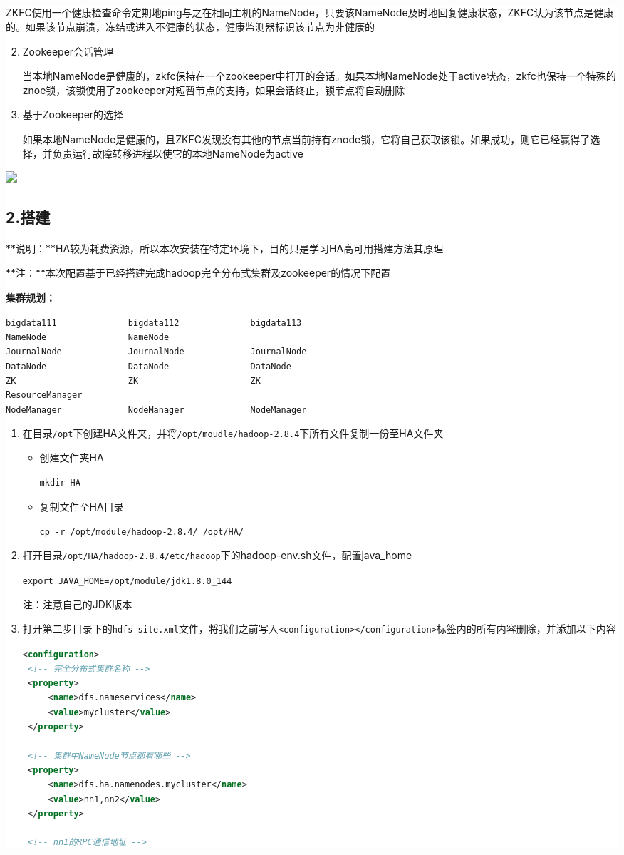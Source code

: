    ZKFC使用一个健康检查命令定期地ping与之在相同主机的NameNode，只要该NameNode及时地回复健康状态，ZKFC认为该节点是健康的。如果该节点崩溃，冻结或进入不健康的状态，健康监测器标识该节点为非健康的

2. Zookeeper会话管理

   当本地NameNode是健康的，zkfc保持在一个zookeeper中打开的会话。如果本地NameNode处于active状态，zkfc也保持一个特殊的znoe锁，该锁使用了zookeeper对短暂节点的支持，如果会话终止，锁节点将自动删除

3. 基于Zookeeper的选择

   如果本地NameNode是健康的，且ZKFC发现没有其他的节点当前持有znode锁，它将自己获取该锁。如果成功，则它已经赢得了选择，并负责运行故障转移进程以使它的本地NameNode为active



![](C:\Users\宋天\Desktop\大数据\img\HDFS-HA故障自动转移机制.png)

## 2.搭建

**说明：**HA较为耗费资源，所以本次安装在特定环境下，目的只是学习HA高可用搭建方法其原理

**注：**本次配置基于已经搭建完成hadoop完全分布式集群及zookeeper的情况下配置

**集群规划：**

```
bigdata111  			bigdata112   			bigdata113		
NameNode				NameNode
JournalNode				JournalNode				JournalNode		
DataNode				DataNode				DataNode		
ZK						ZK						ZK
ResourceManager
NodeManager				NodeManager				NodeManager		
```

1. 在目录`/opt`下创建HA文件夹，并将`/opt/moudle/hadoop-2.8.4`下所有文件复制一份至HA文件夹

   - 创建文件夹HA

     ```
     mkdir HA
     ```

   - 复制文件至HA目录

     ```
     cp -r /opt/module/hadoop-2.8.4/ /opt/HA/
     ```

2. 打开目录`/opt/HA/hadoop-2.8.4/etc/hadoop`下的hadoop-env.sh文件，配置java_home

   ```
   export JAVA_HOME=/opt/module/jdk1.8.0_144
   ```

   注：注意自己的JDK版本

3. 打开第二步目录下的`hdfs-site.xml`文件，将我们之前写入`<configuration></configuration>`标签内的所有内容删除，并添加以下内容

   ```xml
   <configuration>
   	<!-- 完全分布式集群名称 -->
   	<property>
   		<name>dfs.nameservices</name>
   		<value>mycluster</value>
   	</property>
   
   	<!-- 集群中NameNode节点都有哪些 -->
   	<property>
   		<name>dfs.ha.namenodes.mycluster</name>
   		<value>nn1,nn2</value>
   	</property>
   
   	<!-- nn1的RPC通信地址 -->
   ```